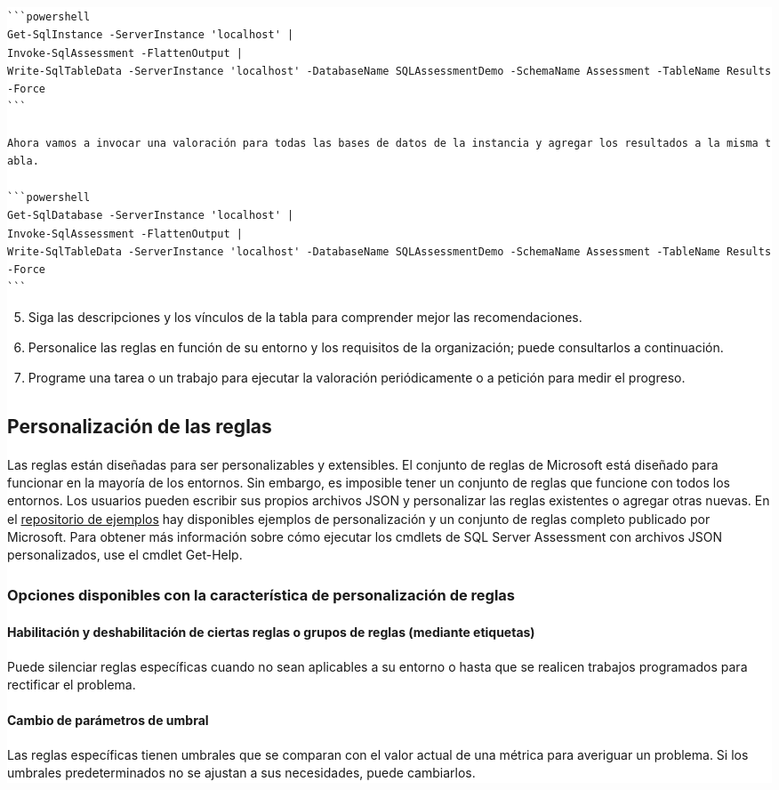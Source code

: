     ```powershell
    Get-SqlInstance -ServerInstance 'localhost' |
    Invoke-SqlAssessment -FlattenOutput |
    Write-SqlTableData -ServerInstance 'localhost' -DatabaseName SQLAssessmentDemo -SchemaName Assessment -TableName Results -Force
    ```

    Ahora vamos a invocar una valoración para todas las bases de datos de la instancia y agregar los resultados a la misma tabla.

    ```powershell
    Get-SqlDatabase -ServerInstance 'localhost' |
    Invoke-SqlAssessment -FlattenOutput |
    Write-SqlTableData -ServerInstance 'localhost' -DatabaseName SQLAssessmentDemo -SchemaName Assessment -TableName Results -Force
    ```

5. Siga las descripciones y los vínculos de la tabla para comprender mejor las recomendaciones.

6. Personalice las reglas en función de su entorno y los requisitos de la organización; puede consultarlos a continuación.

7. Programe una tarea o un trabajo para ejecutar la valoración periódicamente o a petición para medir el progreso.

## <a name="customizing-rules"></a>Personalización de las reglas

Las reglas están diseñadas para ser personalizables y extensibles. El conjunto de reglas de Microsoft está diseñado para funcionar en la mayoría de los entornos. Sin embargo, es imposible tener un conjunto de reglas que funcione con todos los entornos. Los usuarios pueden escribir sus propios archivos JSON y personalizar las reglas existentes o agregar otras nuevas. En el [repositorio de ejemplos](https://aka.ms/sql-assessment-api) hay disponibles ejemplos de personalización y un conjunto de reglas completo publicado por Microsoft. Para obtener más información sobre cómo ejecutar los cmdlets de SQL Server Assessment con archivos JSON personalizados, use el cmdlet Get-Help.

### <a name="options-available-with-rule-customization-feature"></a>Opciones disponibles con la característica de personalización de reglas

#### <a name="enablingdisabling-certain-rules-or-groups-of-rules-using-tags"></a>Habilitación y deshabilitación de ciertas reglas o grupos de reglas (mediante etiquetas)

Puede silenciar reglas específicas cuando no sean aplicables a su entorno o hasta que se realicen trabajos programados para rectificar el problema.

#### <a name="changing-threshold-parameters"></a>Cambio de parámetros de umbral

Las reglas específicas tienen umbrales que se comparan con el valor actual de una métrica para averiguar un problema. Si los umbrales predeterminados no se ajustan a sus necesidades, puede cambiarlos.
